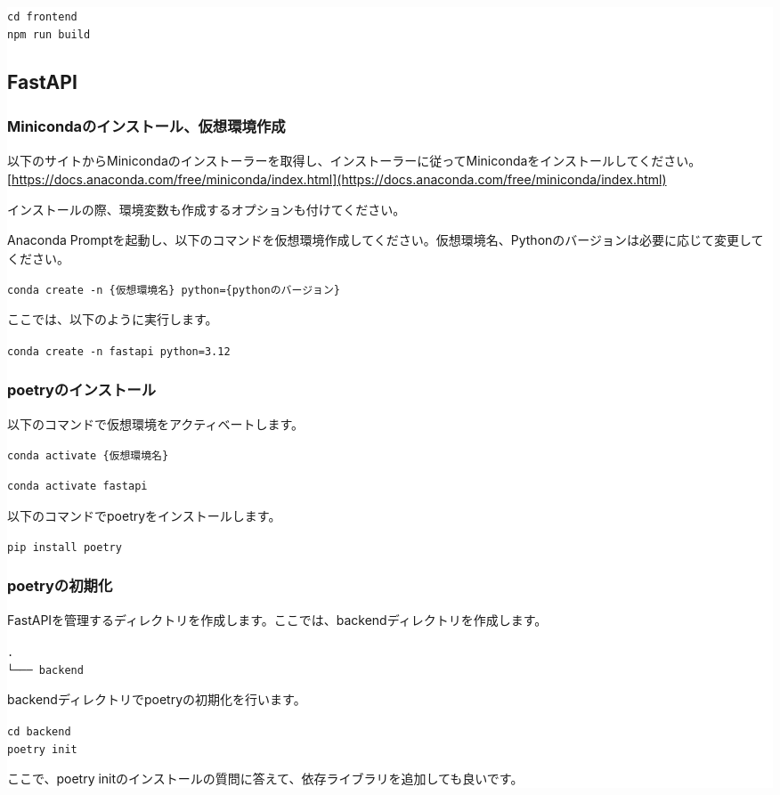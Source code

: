 ```shell
cd frontend
npm run build
```

## FastAPI

### Minicondaのインストール、仮想環境作成

以下のサイトからMinicondaのインストーラーを取得し、インストーラーに従ってMinicondaをインストールしてください。
[https://docs.anaconda.com/free/miniconda/index.html](https://docs.anaconda.com/free/miniconda/index.html)

インストールの際、環境変数も作成するオプションも付けてください。

Anaconda Promptを起動し、以下のコマンドを仮想環境作成してください。仮想環境名、Pythonのバージョンは必要に応じて変更してください。

```shell
conda create -n {仮想環境名} python={pythonのバージョン}
```

ここでは、以下のように実行します。
```shell
conda create -n fastapi python=3.12
```

### poetryのインストール
以下のコマンドで仮想環境をアクティベートします。

```shell
conda activate {仮想環境名}
```

```shell
conda activate fastapi
```

以下のコマンドでpoetryをインストールします。
```shell
pip install poetry
```

### poetryの初期化
FastAPIを管理するディレクトリを作成します。ここでは、backendディレクトリを作成します。

```
.
└─── backend
```

backendディレクトリでpoetryの初期化を行います。

```shell
cd backend
poetry init
```

ここで、poetry initのインストールの質問に答えて、依存ライブラリを追加しても良いです。
